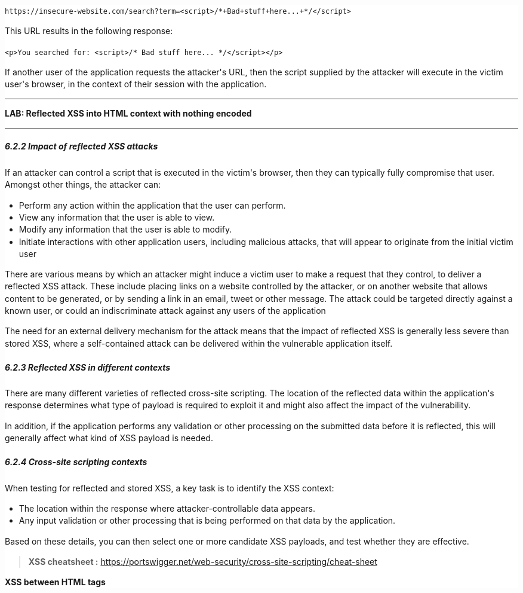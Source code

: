 `https://insecure-website.com/search?term=<script>/*+Bad+stuff+here...+*/</script>`

This URL results in the following response:

`<p>You searched for: <script>/* Bad stuff here... */</script></p>`

If another user of the application requests the attacker's URL, then the script supplied by the attacker will execute in the victim user's browser, in the context of their session with the application.

<hr>

**LAB: Reflected XSS into HTML context with nothing encoded**

<hr>

##### 6.2.2 Impact of reflected XSS attacks

If an attacker can control a script that is executed in the victim's browser, then they can typically fully compromise that user. Amongst other things, the attacker can:

- Perform any action within the application that the user can perform.
- View any information that the user is able to view.
- Modify any information that the user is able to modify.
- Initiate interactions with other application users, including malicious attacks, that will appear to originate from the initial victim user

There are various means by which an attacker might induce a victim user to make a request that they control, to deliver a reflected XSS attack. These include placing links on a website controlled by the attacker, or on another website that allows content to be generated, or by sending a link in an email, tweet or other message. The attack could be targeted directly against a known user, or could an indiscriminate attack against any users of the application

The need for an external delivery mechanism for the attack means that the impact of reflected XSS is generally less severe than stored XSS, where a self-contained attack can be delivered within the vulnerable application itself.


##### 6.2.3 Reflected XSS in different contexts

There are many different varieties of reflected cross-site scripting. The location of the reflected data within the application's response determines what type of payload is required to exploit it and might also affect the impact of the vulnerability.

In addition, if the application performs any validation or other processing on the submitted data before it is reflected, this will generally affect what kind of XSS payload is needed.

##### 6.2.4 Cross-site scripting contexts

When testing for reflected and stored XSS, a key task is to identify the XSS context:

- The location within the response where attacker-controllable data appears.
- Any input validation or other processing that is being performed on that data by the application.

Based on these details, you can then select one or more candidate XSS payloads, and test whether they are effective.

> __XSS cheatsheet :__ https://portswigger.net/web-security/cross-site-scripting/cheat-sheet

__XSS between HTML tags__  
